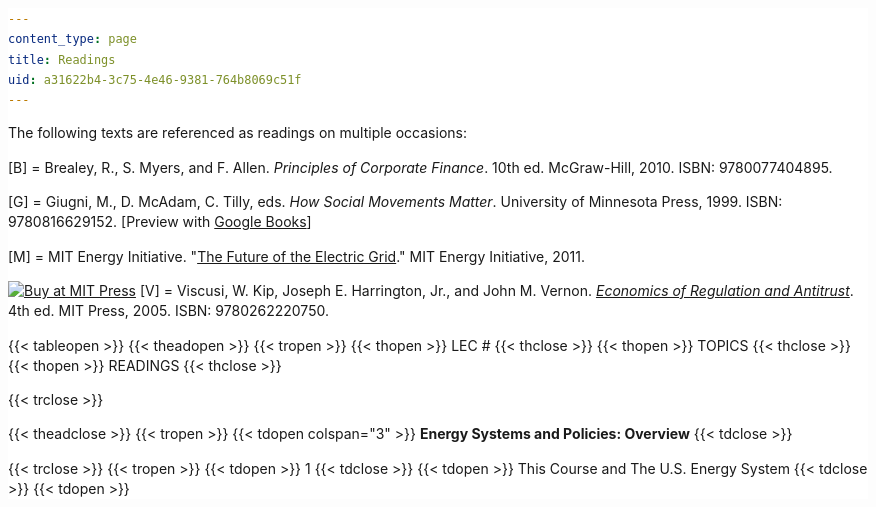 ```yaml
---
content_type: page
title: Readings
uid: a31622b4-3c75-4e46-9381-764b8069c51f
---
```


The following texts are referenced as readings on multiple occasions:

\[B\] = Brealey, R., S. Myers, and F. Allen. _Principles of Corporate Finance_. 10th ed. McGraw-Hill, 2010. ISBN: 9780077404895.

\[G\] = Giugni, M., D. McAdam, C. Tilly, eds. _How Social Movements Matter_. University of Minnesota Press, 1999. ISBN: 9780816629152. \[Preview with [Google Books](http://books.google.com/books?id=URFq34yxCaYC&pg=PAfrontcover)\]

\[M\] = MIT Energy Initiative. "[The Future of the Electric Grid](http://mitei.mit.edu/publications/reports-studies/future-electric-grid)." MIT Energy Initiative, 2011.

[![Buy at MIT Press](/images/mp_logo.gif)](https://mitpress.mit.edu/9780262220750) \[V\] = Viscusi, W. Kip, Joseph E. Harrington, Jr., and John M. Vernon. [_Economics of Regulation and Antitrust_](https://mitpress.mit.edu/9780262220750). 4th ed. MIT Press, 2005. ISBN: 9780262220750.

{{< tableopen >}}
{{< theadopen >}}
{{< tropen >}}
{{< thopen >}}
LEC #
{{< thclose >}}
{{< thopen >}}
TOPICS
{{< thclose >}}
{{< thopen >}}
READINGS
{{< thclose >}}

{{< trclose >}}

{{< theadclose >}}
{{< tropen >}}
{{< tdopen colspan="3" >}}
**Energy Systems and Policies: Overview**
{{< tdclose >}}

{{< trclose >}}
{{< tropen >}}
{{< tdopen >}}
1
{{< tdclose >}}
{{< tdopen >}}
This Course and The U.S. Energy System
{{< tdclose >}}
{{< tdopen >}}
